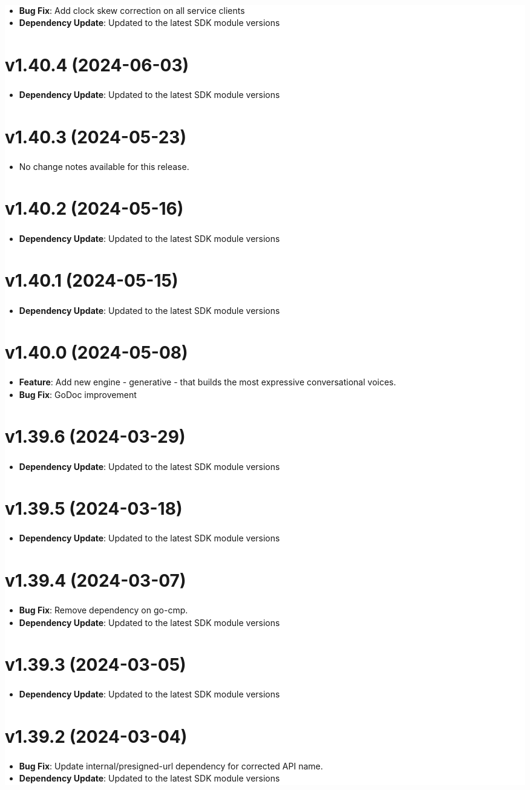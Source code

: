* **Bug Fix**: Add clock skew correction on all service clients
* **Dependency Update**: Updated to the latest SDK module versions

# v1.40.4 (2024-06-03)

* **Dependency Update**: Updated to the latest SDK module versions

# v1.40.3 (2024-05-23)

* No change notes available for this release.

# v1.40.2 (2024-05-16)

* **Dependency Update**: Updated to the latest SDK module versions

# v1.40.1 (2024-05-15)

* **Dependency Update**: Updated to the latest SDK module versions

# v1.40.0 (2024-05-08)

* **Feature**: Add new engine - generative - that builds the most expressive conversational voices.
* **Bug Fix**: GoDoc improvement

# v1.39.6 (2024-03-29)

* **Dependency Update**: Updated to the latest SDK module versions

# v1.39.5 (2024-03-18)

* **Dependency Update**: Updated to the latest SDK module versions

# v1.39.4 (2024-03-07)

* **Bug Fix**: Remove dependency on go-cmp.
* **Dependency Update**: Updated to the latest SDK module versions

# v1.39.3 (2024-03-05)

* **Dependency Update**: Updated to the latest SDK module versions

# v1.39.2 (2024-03-04)

* **Bug Fix**: Update internal/presigned-url dependency for corrected API name.
* **Dependency Update**: Updated to the latest SDK module versions
